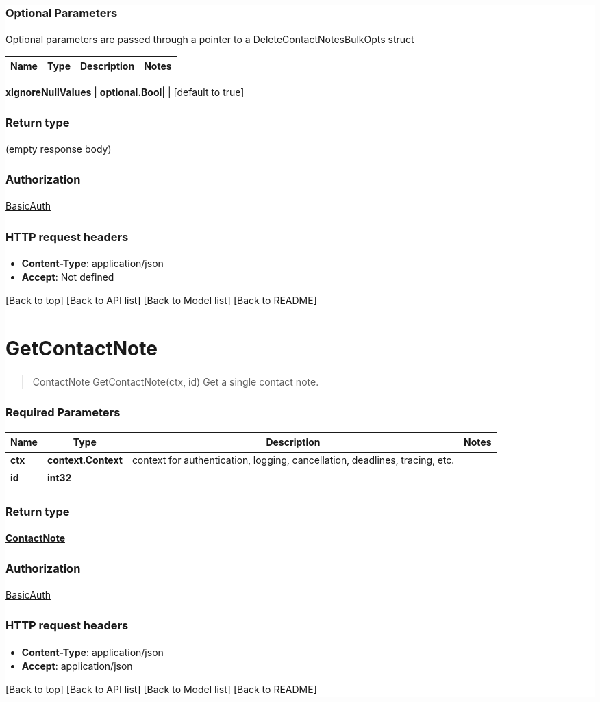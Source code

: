 ### Optional Parameters
Optional parameters are passed through a pointer to a DeleteContactNotesBulkOpts struct

Name | Type | Description  | Notes
------------- | ------------- | ------------- | -------------


 **xIgnoreNullValues** | **optional.Bool**|  | [default to true]

### Return type

 (empty response body)

### Authorization

[BasicAuth](../README.md#BasicAuth)

### HTTP request headers

 - **Content-Type**: application/json
 - **Accept**: Not defined

[[Back to top]](#) [[Back to API list]](../README.md#documentation-for-api-endpoints) [[Back to Model list]](../README.md#documentation-for-models) [[Back to README]](../README.md)

# **GetContactNote**
> ContactNote GetContactNote(ctx, id)
Get a single contact note.

### Required Parameters

Name | Type | Description  | Notes
------------- | ------------- | ------------- | -------------
 **ctx** | **context.Context** | context for authentication, logging, cancellation, deadlines, tracing, etc.
  **id** | **int32**|  | 

### Return type

[**ContactNote**](ContactNote.md)

### Authorization

[BasicAuth](../README.md#BasicAuth)

### HTTP request headers

 - **Content-Type**: application/json
 - **Accept**: application/json

[[Back to top]](#) [[Back to API list]](../README.md#documentation-for-api-endpoints) [[Back to Model list]](../README.md#documentation-for-models) [[Back to README]](../README.md)
